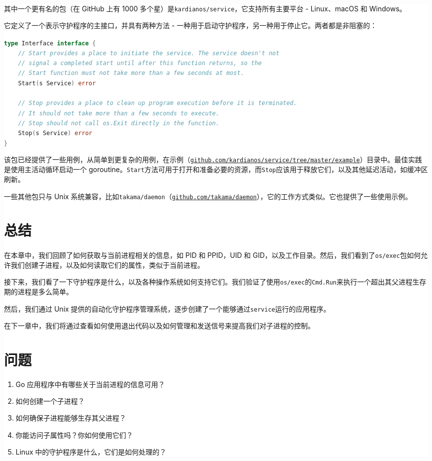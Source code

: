 其中一个更有名的包（在 GitHub 上有 1000 多个星）是`kardianos/service`，它支持所有主要平台 - Linux、macOS 和 Windows。

它定义了一个表示守护程序的主接口，并具有两种方法 - 一种用于启动守护程序，另一种用于停止它。两者都是非阻塞的：

```go
type Interface interface {
    // Start provides a place to initiate the service. The service doesn't not
    // signal a completed start until after this function returns, so the
    // Start function must not take more than a few seconds at most.
    Start(s Service) error

    // Stop provides a place to clean up program execution before it is terminated.
    // It should not take more than a few seconds to execute.
    // Stop should not call os.Exit directly in the function.
    Stop(s Service) error
}
```

该包已经提供了一些用例，从简单到更复杂的用例，在示例（[`github.com/kardianos/service/tree/master/example`](https://github.com/kardianos/service/tree/master/example)）目录中。最佳实践是使用主活动循环启动一个 goroutine。`Start`方法可用于打开和准备必要的资源，而`Stop`应该用于释放它们，以及其他延迟活动，如缓冲区刷新。

一些其他包只与 Unix 系统兼容，比如`takama/daemon`（[`github.com/takama/daemon`](https://github.com/takama/daemon)），它的工作方式类似。它也提供了一些使用示例。

# 总结

在本章中，我们回顾了如何获取与当前进程相关的信息，如 PID 和 PPID，UID 和 GID，以及工作目录。然后，我们看到了`os/exec`包如何允许我们创建子进程，以及如何读取它们的属性，类似于当前进程。

接下来，我们看了一下守护程序是什么，以及各种操作系统如何支持它们。我们验证了使用`os/exec`的`Cmd.Run`来执行一个超出其父进程生存期的进程是多么简单。

然后，我们通过 Unix 提供的自动化守护程序管理系统，逐步创建了一个能够通过`service`运行的应用程序。

在下一章中，我们将通过查看如何使用退出代码以及如何管理和发送信号来提高我们对子进程的控制。

# 问题

1.  Go 应用程序中有哪些关于当前进程的信息可用？

1.  如何创建一个子进程？

1.  如何确保子进程能够生存其父进程？

1.  你能访问子属性吗？你如何使用它们？

1.  Linux 中的守护程序是什么，它们是如何处理的？
